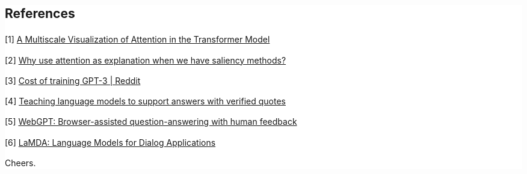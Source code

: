 ## References

[1] [A Multiscale Visualization of Attention in the Transformer Model](https://arxiv.org/abs/1906.05714)

[2] [Why use attention as explanation when we have saliency methods?](https://arxiv.org/pdf/2010.05607.pdf)

[3] [Cost of training GPT-3 | Reddit](https://www.reddit.com/r/MachineLearning/comments/hwfjej/d_the_cost_of_training_gpt3/)

[4] [Teaching language models to support answers with verified quotes](https://arxiv.org/abs/2203.11147)

[5] [WebGPT: Browser-assisted question-answering with human feedback](https://arxiv.org/abs/2112.09332)

[6] [LaMDA: Language Models for Dialog Applications](https://arxiv.org/abs/2201.08239)

Cheers.